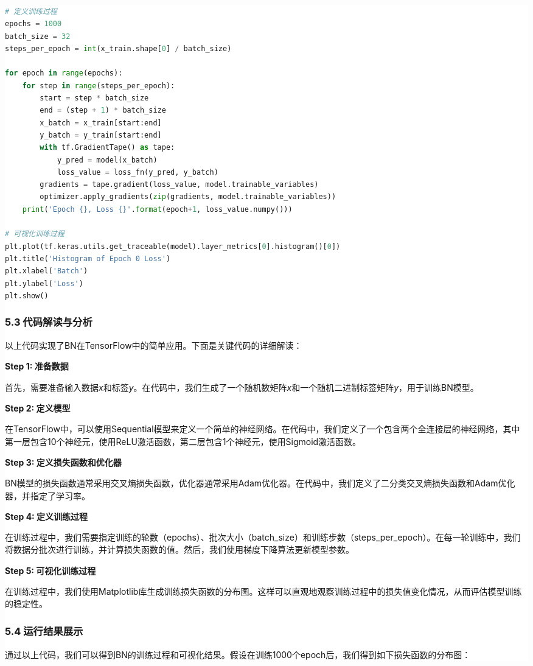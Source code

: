 ```python
# 定义训练过程
epochs = 1000
batch_size = 32
steps_per_epoch = int(x_train.shape[0] / batch_size)

for epoch in range(epochs):
    for step in range(steps_per_epoch):
        start = step * batch_size
        end = (step + 1) * batch_size
        x_batch = x_train[start:end]
        y_batch = y_train[start:end]
        with tf.GradientTape() as tape:
            y_pred = model(x_batch)
            loss_value = loss_fn(y_pred, y_batch)
        gradients = tape.gradient(loss_value, model.trainable_variables)
        optimizer.apply_gradients(zip(gradients, model.trainable_variables))
    print('Epoch {}, Loss {}'.format(epoch+1, loss_value.numpy()))

# 可视化训练过程
plt.plot(tf.keras.utils.get_traceable(model).layer_metrics[0].histogram()[0])
plt.title('Histogram of Epoch 0 Loss')
plt.xlabel('Batch')
plt.ylabel('Loss')
plt.show()
```

### 5.3 代码解读与分析

以上代码实现了BN在TensorFlow中的简单应用。下面是关键代码的详细解读：

**Step 1: 准备数据**

首先，需要准备输入数据$x$和标签$y$。在代码中，我们生成了一个随机数矩阵$x$和一个随机二进制标签矩阵$y$，用于训练BN模型。

**Step 2: 定义模型**

在TensorFlow中，可以使用Sequential模型来定义一个简单的神经网络。在代码中，我们定义了一个包含两个全连接层的神经网络，其中第一层包含10个神经元，使用ReLU激活函数，第二层包含1个神经元，使用Sigmoid激活函数。

**Step 3: 定义损失函数和优化器**

BN模型的损失函数通常采用交叉熵损失函数，优化器通常采用Adam优化器。在代码中，我们定义了二分类交叉熵损失函数和Adam优化器，并指定了学习率。

**Step 4: 定义训练过程**

在训练过程中，我们需要指定训练的轮数（epochs）、批次大小（batch_size）和训练步数（steps_per_epoch）。在每一轮训练中，我们将数据分批次进行训练，并计算损失函数的值。然后，我们使用梯度下降算法更新模型参数。

**Step 5: 可视化训练过程**

在训练过程中，我们使用Matplotlib库生成训练损失函数的分布图。这样可以直观地观察训练过程中的损失值变化情况，从而评估模型训练的稳定性。

### 5.4 运行结果展示

通过以上代码，我们可以得到BN的训练过程和可视化结果。假设在训练1000个epoch后，我们得到如下损失函数的分布图：
